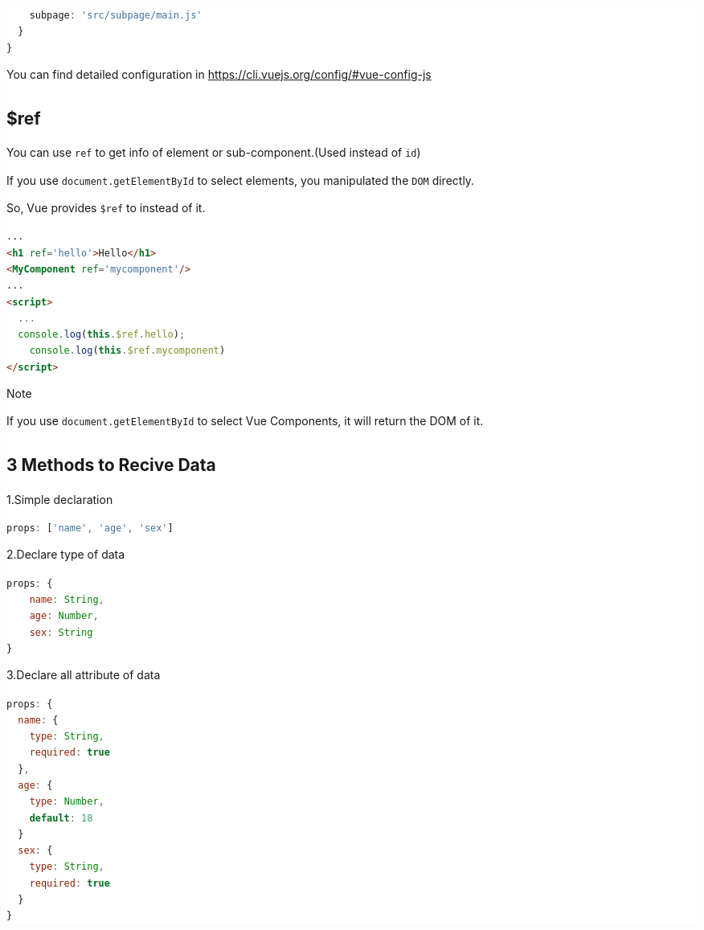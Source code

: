 ```javascript
    subpage: 'src/subpage/main.js'
  }
}
```

You can find detailed configuration in https://cli.vuejs.org/config/#vue-config-js

## $ref

You can use `ref` to get info of element or sub-component.(Used instead of  `id`)

If you use `document.getElementById` to select elements, you manipulated the `DOM`  directly.

So, Vue provides `$ref` to instead of it.

```html
...
<h1 ref='hello'>Hello</h1>
<MyComponent ref='mycomponent'/>
...
<script>
  ...
  console.log(this.$ref.hello);
	console.log(this.$ref.mycomponent)
</script>

```

> [!NOTE]
>
> If you use  `document.getElementById` to select Vue Components, it will return the DOM of it.

## 3 Methods to Recive Data

1.Simple declaration

```javascript
props: ['name', 'age', 'sex']
```

2.Declare type of data 

```javascript
props: {
	name: String,
	age: Number,
	sex: String
}
```

3.Declare all attribute of data

```javascript
props: {
  name: {
    type: String,
    required: true
  },
  age: {
    type: Number,
    default: 18
  }
  sex: {
    type: String,
    required: true
  }
}
```
